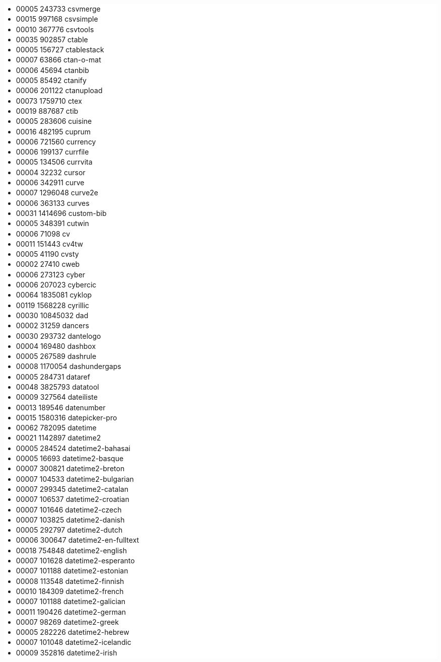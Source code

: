- 00005     243733 csvmerge
- 00015     997168 csvsimple
- 00010     367776 csvtools
- 00035     902857 ctable
- 00005     156727 ctablestack
- 00007      63866 ctan-o-mat
- 00006      45694 ctanbib
- 00005      85492 ctanify
- 00006     201122 ctanupload
- 00073    1759710 ctex
- 00019     887687 ctib
- 00005     283606 cuisine
- 00016     482195 cuprum
- 00006     721560 currency
- 00006     199137 currfile
- 00005     134506 currvita
- 00004      32232 cursor
- 00006     342911 curve
- 00007    1296048 curve2e
- 00006     363133 curves
- 00031    1414696 custom-bib
- 00005     348391 cutwin
- 00006      71098 cv
- 00011     151443 cv4tw
- 00005      41190 cvsty
- 00002      27410 cweb
- 00006     273123 cyber
- 00006     207023 cybercic
- 00064    1835081 cyklop
- 00119    1568228 cyrillic
- 00030   10845032 dad
- 00002      31259 dancers
- 00030     293732 dantelogo
- 00004     169480 dashbox
- 00005     267589 dashrule
- 00008    1170054 dashundergaps
- 00005     284731 dataref
- 00048    3825793 datatool
- 00009     327564 dateiliste
- 00013     189546 datenumber
- 00015    1580316 datepicker-pro
- 00062     782095 datetime
- 00021    1142897 datetime2
- 00005     284524 datetime2-bahasai
- 00005      16693 datetime2-basque
- 00007     300821 datetime2-breton
- 00007     104533 datetime2-bulgarian
- 00007     299345 datetime2-catalan
- 00007     106537 datetime2-croatian
- 00007     101646 datetime2-czech
- 00007     103825 datetime2-danish
- 00005     292797 datetime2-dutch
- 00006     300647 datetime2-en-fulltext
- 00018     754848 datetime2-english
- 00007     101628 datetime2-esperanto
- 00007     101188 datetime2-estonian
- 00008     113548 datetime2-finnish
- 00010     184309 datetime2-french
- 00007     101188 datetime2-galician
- 00011     190426 datetime2-german
- 00007      98269 datetime2-greek
- 00005     282226 datetime2-hebrew
- 00007     101048 datetime2-icelandic
- 00009     352816 datetime2-irish